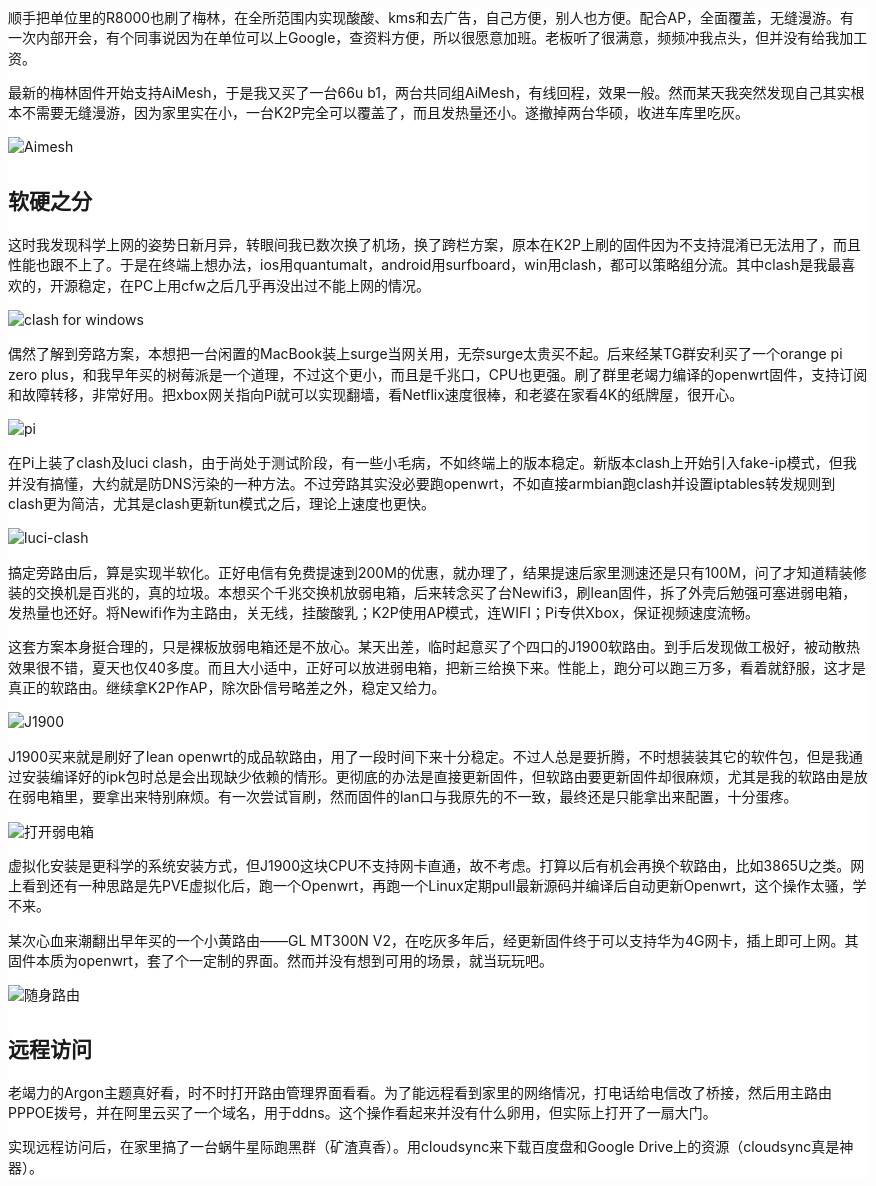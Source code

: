 顺手把单位里的R8000也刷了梅林，在全所范围内实现酸酸、kms和去广告，自己方便，别人也方便。配合AP，全面覆盖，无缝漫游。有一次内部开会，有个同事说因为在单位可以上Google，查资料方便，所以很愿意加班。老板听了很满意，频频冲我点头，但并没有给我加工资。

最新的梅林固件开始支持AiMesh，于是我又买了一台66u b1，两台共同组AiMesh，有线回程，效果一般。然而某天我突然发现自己其实根本不需要无缝漫游，因为家里实在小，一台K2P完全可以覆盖了，而且发热量还小。遂撤掉两台华硕，收进车库里吃灰。

![Aimesh](https://pub-d5bcaa1465694f2b84727665eeded50e.r2.dev/network-asset-0383690c69315cfcf8c72ca7d0d73988-20230912223748-9ml6r76-20250104231304-czbhbnm.png)

## 软硬之分

这时我发现科学上网的姿势日新月异，转眼间我已数次换了机场，换了跨栏方案，原本在K2P上刷的固件因为不支持混淆已无法用了，而且性能也跟不上了。于是在终端上想办法，ios用quantumalt，android用surfboard，win用clash，都可以策略组分流。其中clash是我最喜欢的，开源稳定，在PC上用cfw之后几乎再没出过不能上网的情况。

![clash for windows](https://pub-d5bcaa1465694f2b84727665eeded50e.r2.dev/network-asset-1790c1de2e6ff98e0f9c674739f8a627-20230912223748-jzohogp-20250104231304-dwb6b5f.png)

偶然了解到旁路方案，本想把一台闲置的MacBook装上surge当网关用，无奈surge太贵买不起。后来经某TG群安利买了一个orange pi zero plus，和我早年买的树莓派是一个道理，不过这个更小，而且是千兆口，CPU也更强。刷了群里老竭力编译的openwrt固件，支持订阅和故障转移，非常好用。把xbox网关指向Pi就可以实现翻墙，看Netflix速度很棒，和老婆在家看4K的纸牌屋，很开心。

![pi](https://pub-d5bcaa1465694f2b84727665eeded50e.r2.dev/network-asset-8956bdf983a86a3f2d460f3595c9d227-20230912223748-f7htork-20250104231304-5bz3ya0.jpg)

在Pi上装了clash及luci clash，由于尚处于测试阶段，有一些小毛病，不如终端上的版本稳定。新版本clash上开始引入fake-ip模式，但我并没有搞懂，大约就是防DNS污染的一种方法。不过旁路其实没必要跑openwrt，不如直接armbian跑clash并设置iptables转发规则到clash更为简洁，尤其是clash更新tun模式之后，理论上速度也更快。

![luci-clash](https://pub-d5bcaa1465694f2b84727665eeded50e.r2.dev/network-asset-e601716888ae03b2dcd2f51815022145-20230912223748-b1spa7x-20250104231304-hgapjbz.jpg)

搞定旁路由后，算是实现半软化。正好电信有免费提速到200M的优惠，就办理了，结果提速后家里测速还是只有100M，问了才知道精装修装的交换机是百兆的，真的垃圾。本想买个千兆交换机放弱电箱，后来转念买了台Newifi3，刷lean固件，拆了外壳后勉强可塞进弱电箱，发热量也还好。将Newifi作为主路由，关无线，挂酸酸乳；K2P使用AP模式，连WIFI；Pi专供Xbox，保证视频速度流畅。

这套方案本身挺合理的，只是裸板放弱电箱还是不放心。某天出差，临时起意买了个四口的J1900软路由。到手后发现做工极好，被动散热效果很不错，夏天也仅40多度。而且大小适中，正好可以放进弱电箱，把新三给换下来。性能上，跑分可以跑三万多，看着就舒服，这才是真正的软路由。继续拿K2P作AP，除次卧信号略差之外，稳定又给力。

![J1900](https://pub-d5bcaa1465694f2b84727665eeded50e.r2.dev/network-asset-e8a1ea7a124e9cf101350467be1dc2dd-20230912223748-tj5zyy4-20250104231304-1n6ctr9.jpg)

J1900买来就是刷好了lean openwrt的成品软路由，用了一段时间下来十分稳定。不过人总是要折腾，不时想装装其它的软件包，但是我通过安装编译好的ipk包时总是会出现缺少依赖的情形。更彻底的办法是直接更新固件，但软路由要更新固件却很麻烦，尤其是我的软路由是放在弱电箱里，要拿出来特别麻烦。有一次尝试盲刷，然而固件的lan口与我原先的不一致，最终还是只能拿出来配置，十分蛋疼。

![打开弱电箱](https://pub-d5bcaa1465694f2b84727665eeded50e.r2.dev/network-asset-4c8d04bbb0965a9a951f0427891173c5-20230912223748-9g4batd-20250104231304-o0jd6kr.jpg)

虚拟化安装是更科学的系统安装方式，但J1900这块CPU不支持网卡直通，故不考虑。打算以后有机会再换个软路由，比如3865U之类。网上看到还有一种思路是先PVE虚拟化后，跑一个Openwrt，再跑一个Linux定期pull最新源码并编译后自动更新Openwrt，这个操作太骚，学不来。

某次心血来潮翻出早年买的一个小黄路由——GL MT300N V2，在吃灰多年后，经更新固件终于可以支持华为4G网卡，插上即可上网。其固件本质为openwrt，套了个一定制的界面。然而并没有想到可用的场景，就当玩玩吧。

![随身路由](https://pub-d5bcaa1465694f2b84727665eeded50e.r2.dev/network-asset-3b2b2494f147d31f0ce0f2892e551c15-20230912223748-upshkrb-20250104231304-q23f8rv.jpg)

## 远程访问

老竭力的Argon主题真好看，时不时打开路由管理界面看看。为了能远程看到家里的网络情况，打电话给电信改了桥接，然后用主路由PPPOE拨号，并在阿里云买了一个域名，用于ddns。这个操作看起来并没有什么卵用，但实际上打开了一扇大门。

实现远程访问后，在家里搞了一台蜗牛星际跑黑群（矿渣真香）。用cloudsync来下载百度盘和Google Drive上的资源（cloudsync真是神器）。
